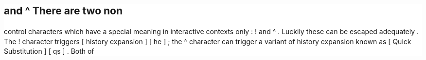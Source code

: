and
^
There
are
two
non
-
control
characters
which
have
a
special
meaning
in
interactive
contexts
only
:
!
and
^
.
Luckily
these
can
be
escaped
adequately
.
The
!
character
triggers
[
history
expansion
]
[
he
]
;
the
^
character
can
trigger
a
variant
of
history
expansion
known
as
[
Quick
Substitution
]
[
qs
]
.
Both
of